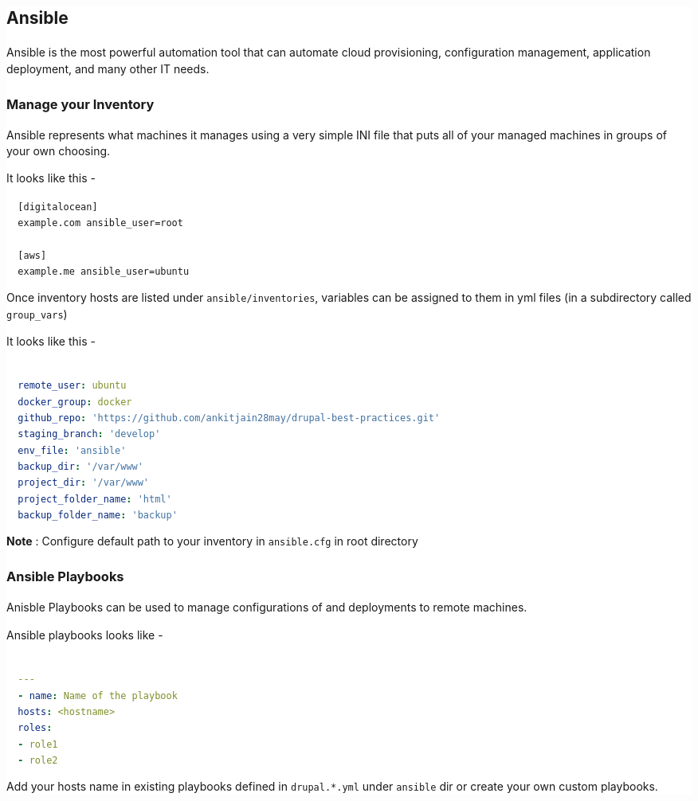 ## Ansible

Ansible is the most powerful automation tool that can automate cloud provisioning, configuration management, application deployment, and many other IT needs.

### Manage your Inventory

Ansible represents what machines it manages using a very simple INI file that puts all of your managed machines in groups of your own choosing.

It looks like this -

```
  [digitalocean]
  example.com ansible_user=root

  [aws]
  example.me ansible_user=ubuntu
```
Once inventory hosts are listed under `ansible/inventories`, variables can be assigned to them in yml files (in a subdirectory called `group_vars`)

It looks like this -

```yml

  remote_user: ubuntu
  docker_group: docker
  github_repo: 'https://github.com/ankitjain28may/drupal-best-practices.git'
  staging_branch: 'develop'
  env_file: 'ansible'
  backup_dir: '/var/www'
  project_dir: '/var/www'
  project_folder_name: 'html'
  backup_folder_name: 'backup'

```

**Note** : Configure default path to your inventory in `ansible.cfg` in root directory

### Ansible Playbooks

Anisble Playbooks can be used to manage configurations of and deployments to remote machines.

Ansible playbooks looks like -

```yml

  ---
  - name: Name of the playbook
  hosts: <hostname>
  roles:
  - role1
  - role2
```
Add your hosts name in existing playbooks defined in `drupal.*.yml` under `ansible` dir or create your own custom playbooks.
